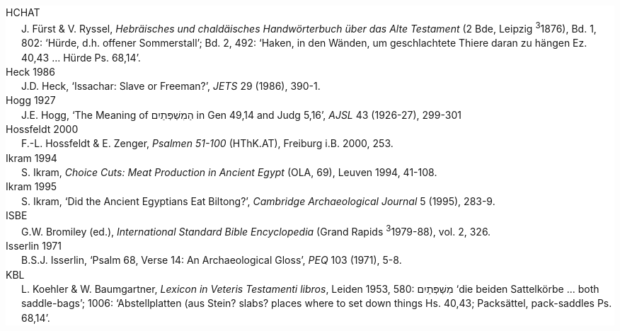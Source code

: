 <div style="padding-left: 22px; text-indent: -22px;">
HCHAT<br>
J. Fürst & V. Ryssel, <i>Hebräisches und 
chaldäisches Handwörterbuch über das Alte Testament</i> (2 Bde, Leipzig <sup>3</sup>1876), 
Bd. 1, 802: ‘Hürde, d.h. offener Sommerstall’; 
Bd. 2, 492: ‘Haken, in den Wänden, um geschlachtete Thiere daran zu hängen Ez. 40,43 ... 
Hürde Ps. 68,14’.
</div>

<div style="padding-left: 22px; text-indent: -22px;">
Heck 1986<br>
J.D. Heck, ‘Issachar: Slave or Freeman?’, <i>JETS</i> 29 (1986), 390-1.
</div>

<div style="padding-left: 22px; text-indent: -22px;">
Hogg 1927<br>
J.E. Hogg, ‘The Meaning of <span dir="rtl">הַמִשְׁפְּתַיִם</span>  in Gen 49,14 and Judg 5,16’, <i>AJSL</i> 43 (1926-27), 299-301 
</div>

<div style="padding-left: 22px; text-indent: -22px;">
Hossfeldt 2000<br>
F.-L. Hossfeldt & E. Zenger, <i>Psalmen 51-100</i> (HThK.AT), Freiburg i.B. 2000, 253.
</div>

<div style="padding-left: 22px; text-indent: -22px;">
Ikram 1994<br>
S. Ikram, <i>Choice Cuts: Meat Production in Ancient Egypt</i> (OLA, 69), Leuven 1994, 41-108.
</div>

<div style="padding-left: 22px; text-indent: -22px;">
Ikram 1995<br>
S. Ikram, ‘Did the Ancient Egyptians Eat Biltong?’, <i>Cambridge Archaeological Journal</i> 5 (1995), 283-9.
</div>

<div style="padding-left: 22px; text-indent: -22px;">
ISBE<br>
G.W. Bromiley (ed.), <i>International Standard 
Bible Encyclopedia</i> (Grand Rapids <sup>3</sup>1979-88), vol. 2, 326.
</div>

<div style="padding-left: 22px; text-indent: -22px;">
Isserlin 1971<br>
B.S.J. Isserlin, ‘Psalm 68, Verse 14: An Archaeological Gloss’, <i>PEQ</i> 103 (1971), 5-8.
</div>

<div style="padding-left: 22px; text-indent: -22px;">
KBL<br>
L. Koehler & W. Baumgartner, <i>Lexicon in Veteris 
Testamenti libros</i>, Leiden 1953, 580: <span dir="rtl">מִשְׁפְּתַיִם</span> ‘die beiden Sattelkörbe ... both saddle-bags’; 1006: ‘Abstellplatten (aus Stein? slabs? places where to set down things Hs. 40,43; Packsättel, 
pack-saddles Ps. 68,14’.
</div>
